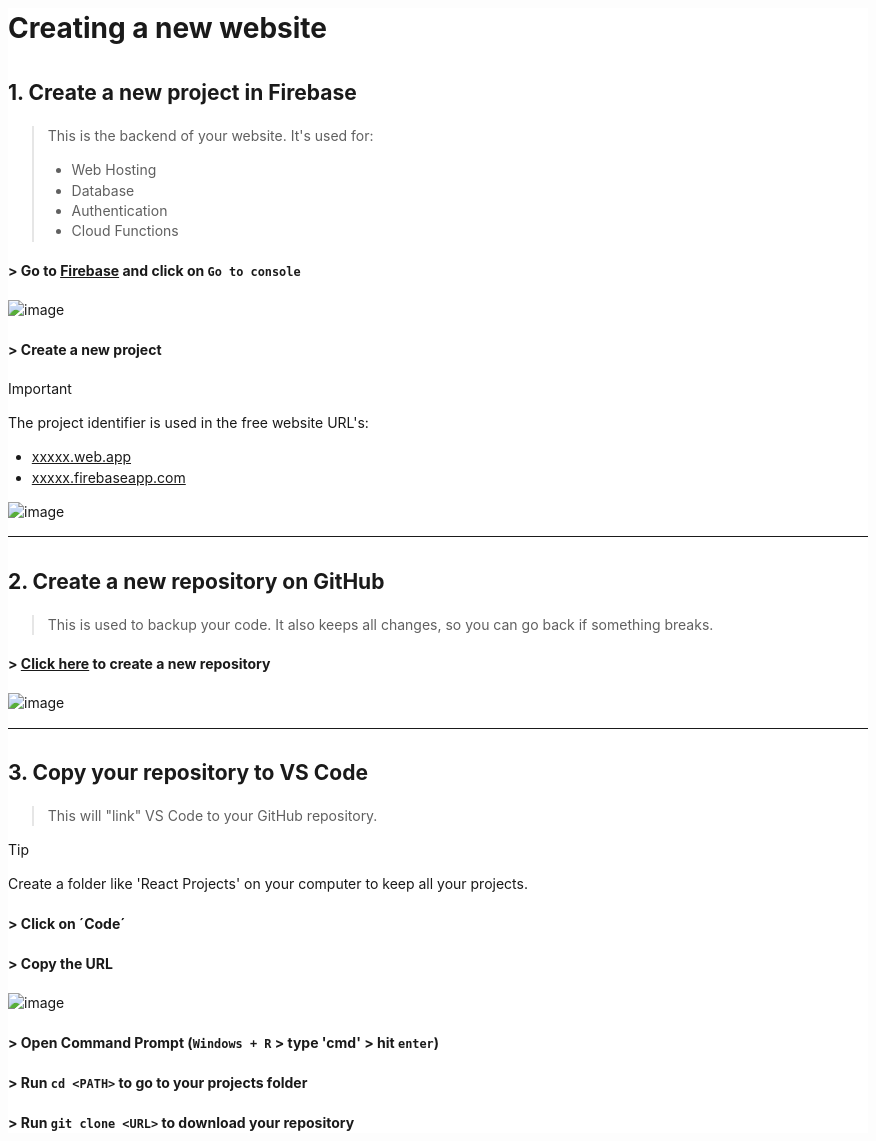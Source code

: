 # Creating a new website

## 1. Create a new project in Firebase
> This is the backend of your website. It's used for:
> - Web Hosting
> - Database
> - Authentication
> - Cloud Functions

#### \> Go to [Firebase](https://firebase.google.com/) and click on `Go to console`

![image](https://github.com/vgs-7/React-Firebase-Guide/assets/93202304/4a83a5a1-77ed-4d37-8eb1-45df2b7bc49d)

#### \> Create a new project

> [!IMPORTANT]
> The project identifier is used in the free website URL's:
> - [xxxxx.web.app](xxxxx.web.app)
> - [xxxxx.firebaseapp.com](xxxxx.firebaseapp.com)

![image](https://github.com/vgs-7/React-Firebase-Guide/assets/93202304/1f79435d-53ba-4af1-a907-c8b00a3ba685)

---
## 2. Create a new repository on GitHub
> This is used to backup your code. It also keeps all changes, so you can go back if something breaks.

#### \> [Click here](https://github.com/new) to create a new repository

![image](https://github.com/vgs-7/React-Firebase-Guide/assets/93202304/b2296c29-87b7-4e55-bebf-968a5f620ebb)


---
## 3. Copy your repository to VS Code
> This will "link" VS Code to your GitHub repository.

> [!TIP]
> Create a folder like 'React Projects' on your computer to keep all your projects.

#### \> Click on ´Code´
#### \> Copy the URL

![image](https://github.com/vgs-7/React-Firebase-Guide/assets/93202304/cc4b797e-ed0c-4f64-91ee-8d01f9d17f0d)


#### \> Open Command Prompt (`Windows + R` > type 'cmd' > hit `enter`)
#### \> Run `cd <PATH>` to go to your projects folder
#### \> Run `git clone <URL>` to download your repository
